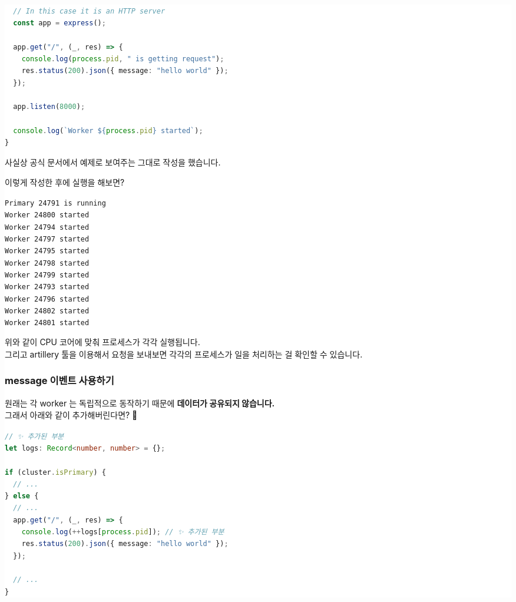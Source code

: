 ```typescript
  // In this case it is an HTTP server
  const app = express();

  app.get("/", (_, res) => {
    console.log(process.pid, " is getting request");
    res.status(200).json({ message: "hello world" });
  });

  app.listen(8000);

  console.log(`Worker ${process.pid} started`);
}
```

사실상 공식 문서에서 예제로 보여주는 그대로 작성을 했습니다.

이렇게 작성한 후에 실행을 해보면?

```shell
Primary 24791 is running
Worker 24800 started
Worker 24794 started
Worker 24797 started
Worker 24795 started
Worker 24798 started
Worker 24799 started
Worker 24793 started
Worker 24796 started
Worker 24802 started
Worker 24801 started
```

위와 같이 CPU 코어에 맞춰 프로세스가 각각 실행됩니다.
<br>그리고 artillery 툴을 이용해서 요청을 보내보면 각각의 프로세스가 일을 처리하는 걸 확인할 수 있습니다.

### message 이벤트 사용하기

원래는 각 worker 는 독립적으로 동작하기 때문에 **데이터가 공유되지 않습니다.**
<br>그래서 아래와 같이 추가해버린다면? 🤔

```typescript
// ✨ 추가된 부분
let logs: Record<number, number> = {};

if (cluster.isPrimary) {
  // ...
} else {
  // ...
  app.get("/", (_, res) => {
    console.log(++logs[process.pid]); // ✨ 추가된 부분
    res.status(200).json({ message: "hello world" });
  });

  // ...
}
```
